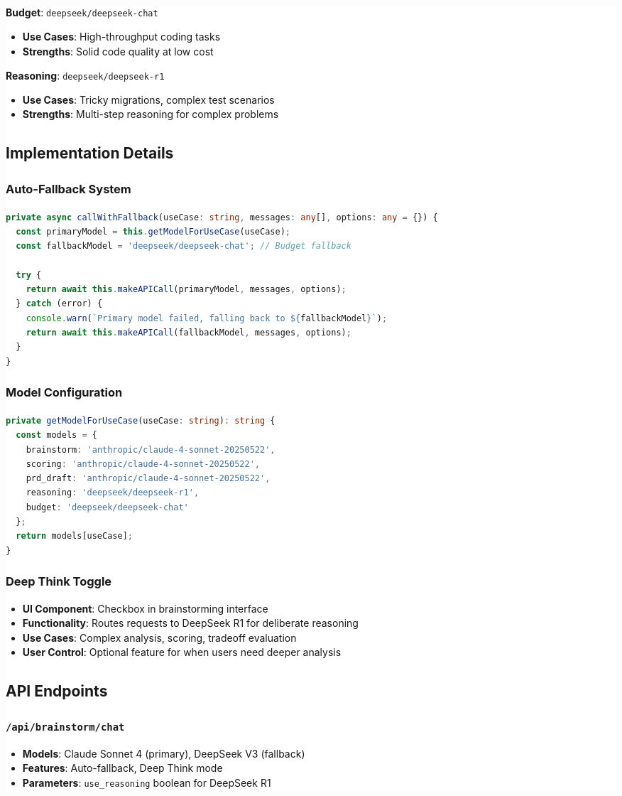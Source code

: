 **Budget**: `deepseek/deepseek-chat`
- **Use Cases**: High-throughput coding tasks
- **Strengths**: Solid code quality at low cost

**Reasoning**: `deepseek/deepseek-r1`
- **Use Cases**: Tricky migrations, complex test scenarios
- **Strengths**: Multi-step reasoning for complex problems

## Implementation Details

### Auto-Fallback System
```typescript
private async callWithFallback(useCase: string, messages: any[], options: any = {}) {
  const primaryModel = this.getModelForUseCase(useCase);
  const fallbackModel = 'deepseek/deepseek-chat'; // Budget fallback
  
  try {
    return await this.makeAPICall(primaryModel, messages, options);
  } catch (error) {
    console.warn(`Primary model failed, falling back to ${fallbackModel}`);
    return await this.makeAPICall(fallbackModel, messages, options);
  }
}
```

### Model Configuration
```typescript
private getModelForUseCase(useCase: string): string {
  const models = {
    brainstorm: 'anthropic/claude-4-sonnet-20250522',
    scoring: 'anthropic/claude-4-sonnet-20250522', 
    prd_draft: 'anthropic/claude-4-sonnet-20250522',
    reasoning: 'deepseek/deepseek-r1',
    budget: 'deepseek/deepseek-chat'
  };
  return models[useCase];
}
```

### Deep Think Toggle
- **UI Component**: Checkbox in brainstorming interface
- **Functionality**: Routes requests to DeepSeek R1 for deliberate reasoning
- **Use Cases**: Complex analysis, scoring, tradeoff evaluation
- **User Control**: Optional feature for when users need deeper analysis

## API Endpoints

### `/api/brainstorm/chat`
- **Models**: Claude Sonnet 4 (primary), DeepSeek V3 (fallback)
- **Features**: Auto-fallback, Deep Think mode
- **Parameters**: `use_reasoning` boolean for DeepSeek R1
